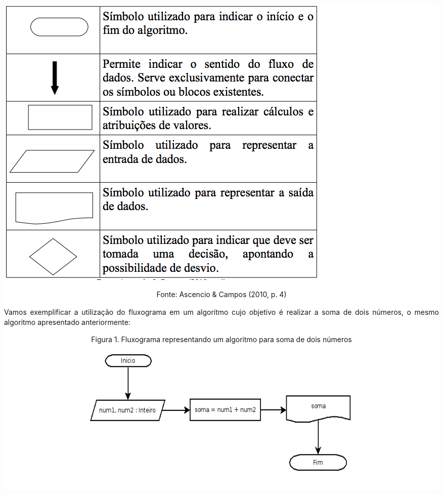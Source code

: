 <img src="resources/img/tabela1.png">
</p>

<p align="center">
Fonte: Ascencio & Campos (2010, p. 4)
</p>

<p align="justify">
Vamos exemplificar a utilização do fluxograma em um
algoritmo cujo objetivo é realizar a soma de dois números, o mesmo algoritmo apresentado anteriormente:
</p>

<p align="center">
Figura 1. Fluxograma representando um algoritmo para soma de dois números
</p>

<p align="center">
<img src="resources/img/fig1.png">
</p>
